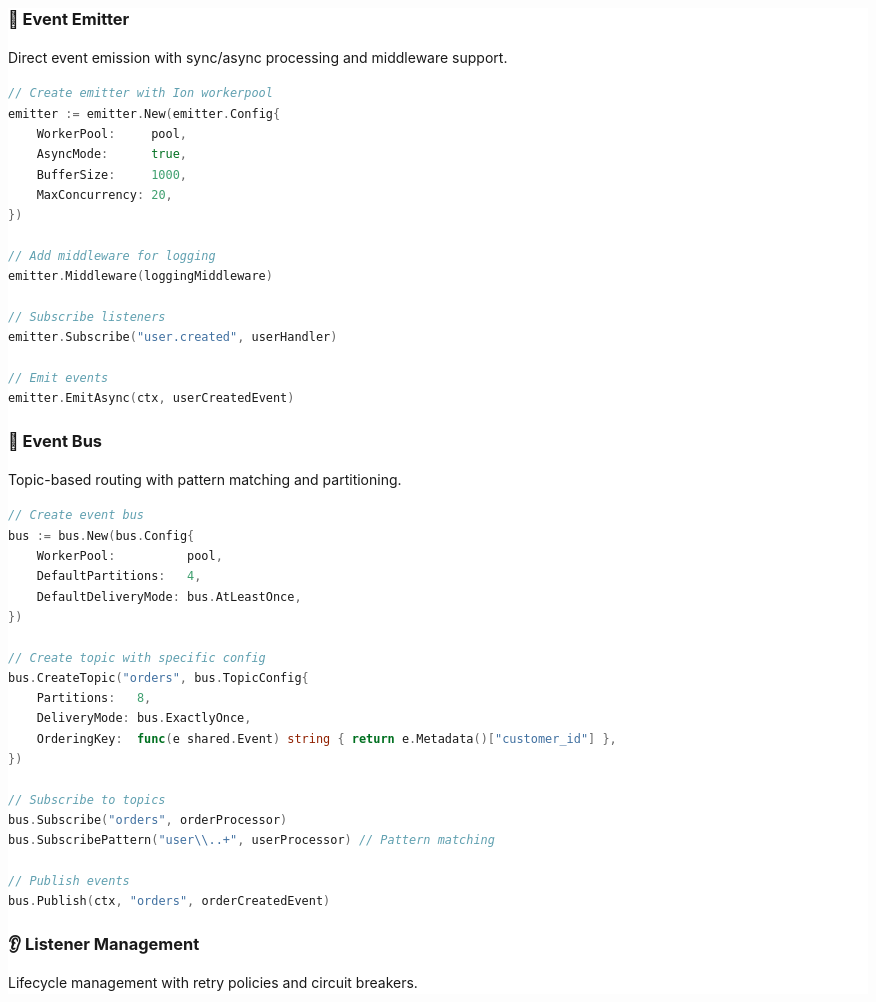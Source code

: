 ### 📡 Event Emitter

Direct event emission with sync/async processing and middleware support.

```go
// Create emitter with Ion workerpool
emitter := emitter.New(emitter.Config{
    WorkerPool:     pool,
    AsyncMode:      true,
    BufferSize:     1000,
    MaxConcurrency: 20,
})

// Add middleware for logging
emitter.Middleware(loggingMiddleware)

// Subscribe listeners
emitter.Subscribe("user.created", userHandler)

// Emit events
emitter.EmitAsync(ctx, userCreatedEvent)
```

### 🚌 Event Bus

Topic-based routing with pattern matching and partitioning.

```go
// Create event bus
bus := bus.New(bus.Config{
    WorkerPool:          pool,
    DefaultPartitions:   4,
    DefaultDeliveryMode: bus.AtLeastOnce,
})

// Create topic with specific config
bus.CreateTopic("orders", bus.TopicConfig{
    Partitions:   8,
    DeliveryMode: bus.ExactlyOnce,
    OrderingKey:  func(e shared.Event) string { return e.Metadata()["customer_id"] },
})

// Subscribe to topics
bus.Subscribe("orders", orderProcessor)
bus.SubscribePattern("user\\..+", userProcessor) // Pattern matching

// Publish events
bus.Publish(ctx, "orders", orderCreatedEvent)
```

### 👂 Listener Management

Lifecycle management with retry policies and circuit breakers.
